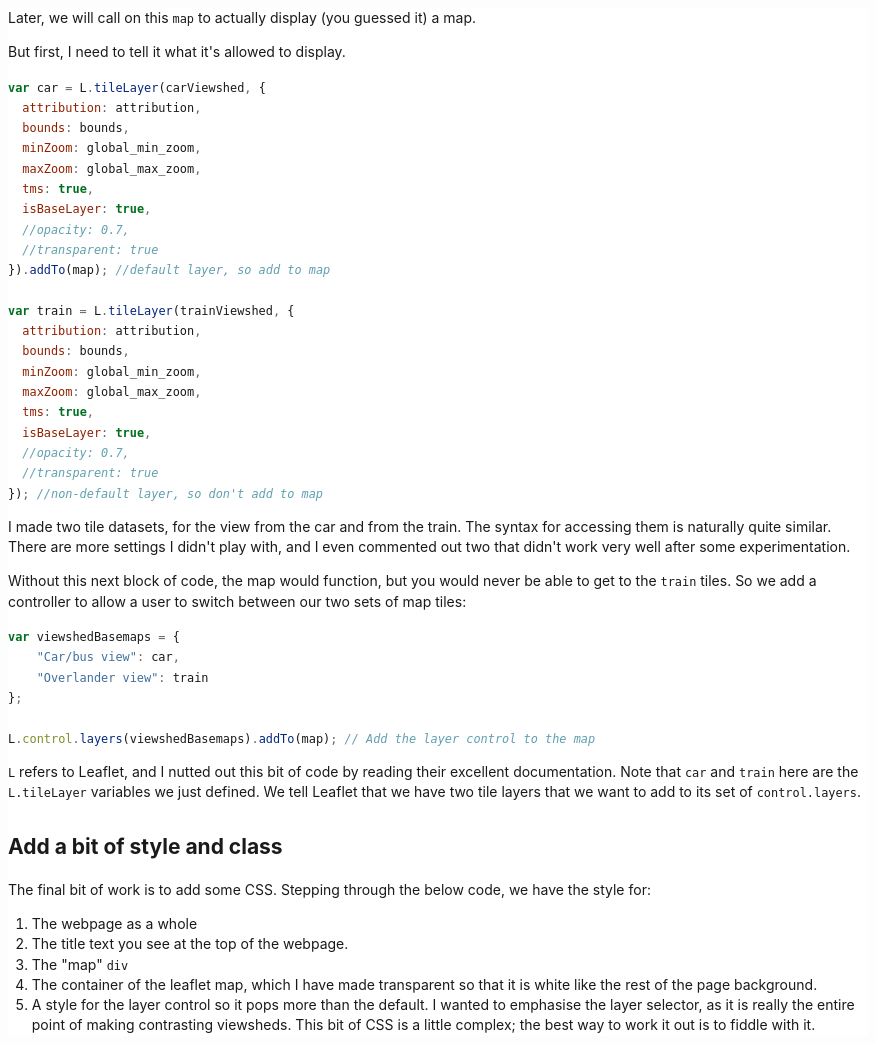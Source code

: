 Later, we will call on this `map` to actually display (you guessed it) a map.

But first, I need to tell it what it's allowed to display.

```javascript
var car = L.tileLayer(carViewshed, {
  attribution: attribution,
  bounds: bounds,
  minZoom: global_min_zoom,
  maxZoom: global_max_zoom,
  tms: true,
  isBaseLayer: true,
  //opacity: 0.7,
  //transparent: true
}).addTo(map); //default layer, so add to map

var train = L.tileLayer(trainViewshed, {
  attribution: attribution,
  bounds: bounds,
  minZoom: global_min_zoom,
  maxZoom: global_max_zoom,
  tms: true,
  isBaseLayer: true,
  //opacity: 0.7,
  //transparent: true
}); //non-default layer, so don't add to map
```

I made two tile datasets, for the view from the car and from the train. The syntax for accessing them is naturally quite similar. There are more settings I didn't play with, and I even commented out two that didn't work very well after some experimentation.

Without this next block of code, the map would function, but you would never be able to get to the `train` tiles. So we add a controller to allow a user to switch between our two sets of map tiles:

```javascript
var viewshedBasemaps = {
    "Car/bus view": car,
    "Overlander view": train
};

L.control.layers(viewshedBasemaps).addTo(map); // Add the layer control to the map
```

`L` refers to Leaflet, and I nutted out this bit of code by reading their excellent documentation. Note that `car` and `train` here are the `L.tileLayer` variables we just defined. We tell Leaflet that we have two tile layers that we want to add to its set of `control.layers`.

## Add a bit of style and class

The final bit of work is to add some CSS. Stepping through the below code, we have the style for:

1. The webpage as a whole
2. The title text you see at the top of the webpage.
3. The "map" `div`
4. The container of the leaflet map, which I have made transparent so that it is white like the rest of the page background.
5. A style for the layer control so it pops more than the default. I wanted to emphasise the layer selector, as it is really the entire point of making contrasting viewsheds. This bit of CSS is a little complex; the best way to work it out is to fiddle with it.
